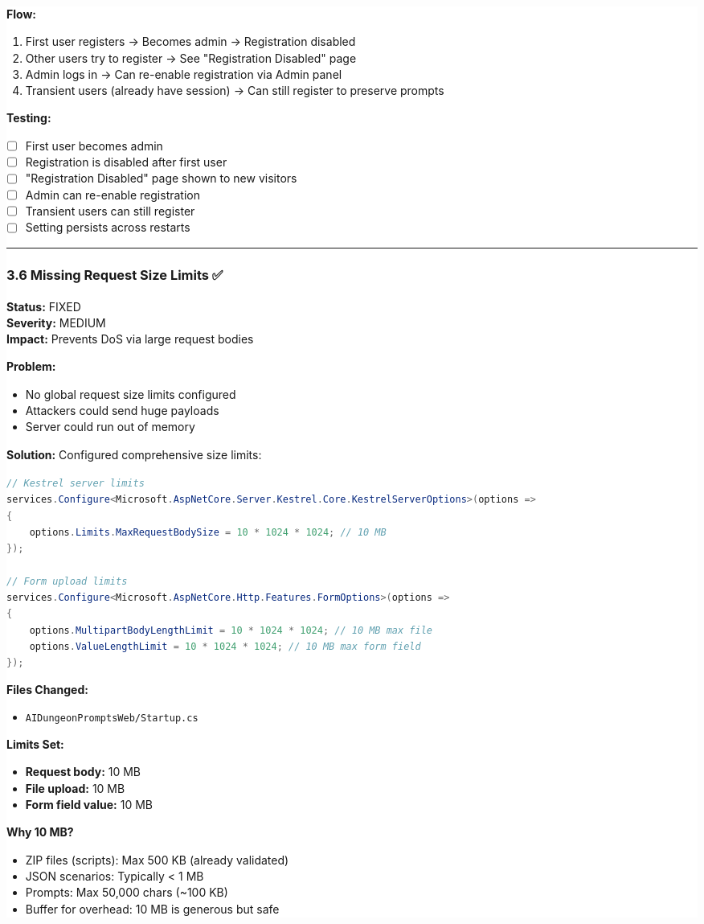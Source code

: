 **Flow:**
1. First user registers → Becomes admin → Registration disabled
2. Other users try to register → See "Registration Disabled" page
3. Admin logs in → Can re-enable registration via Admin panel
4. Transient users (already have session) → Can still register to preserve prompts

**Testing:**
- [ ] First user becomes admin
- [ ] Registration is disabled after first user
- [ ] "Registration Disabled" page shown to new visitors
- [ ] Admin can re-enable registration
- [ ] Transient users can still register
- [ ] Setting persists across restarts

---

### 3.6 Missing Request Size Limits ✅

**Status:** FIXED  
**Severity:** MEDIUM  
**Impact:** Prevents DoS via large request bodies

**Problem:**
- No global request size limits configured
- Attackers could send huge payloads
- Server could run out of memory

**Solution:**
Configured comprehensive size limits:

```csharp
// Kestrel server limits
services.Configure<Microsoft.AspNetCore.Server.Kestrel.Core.KestrelServerOptions>(options =>
{
    options.Limits.MaxRequestBodySize = 10 * 1024 * 1024; // 10 MB
});

// Form upload limits
services.Configure<Microsoft.AspNetCore.Http.Features.FormOptions>(options =>
{
    options.MultipartBodyLengthLimit = 10 * 1024 * 1024; // 10 MB max file
    options.ValueLengthLimit = 10 * 1024 * 1024; // 10 MB max form field
});
```

**Files Changed:**
- `AIDungeonPromptsWeb/Startup.cs`

**Limits Set:**
- **Request body:** 10 MB
- **File upload:** 10 MB
- **Form field value:** 10 MB

**Why 10 MB?**
- ZIP files (scripts): Max 500 KB (already validated)
- JSON scenarios: Typically < 1 MB
- Prompts: Max 50,000 chars (~100 KB)
- Buffer for overhead: 10 MB is generous but safe
